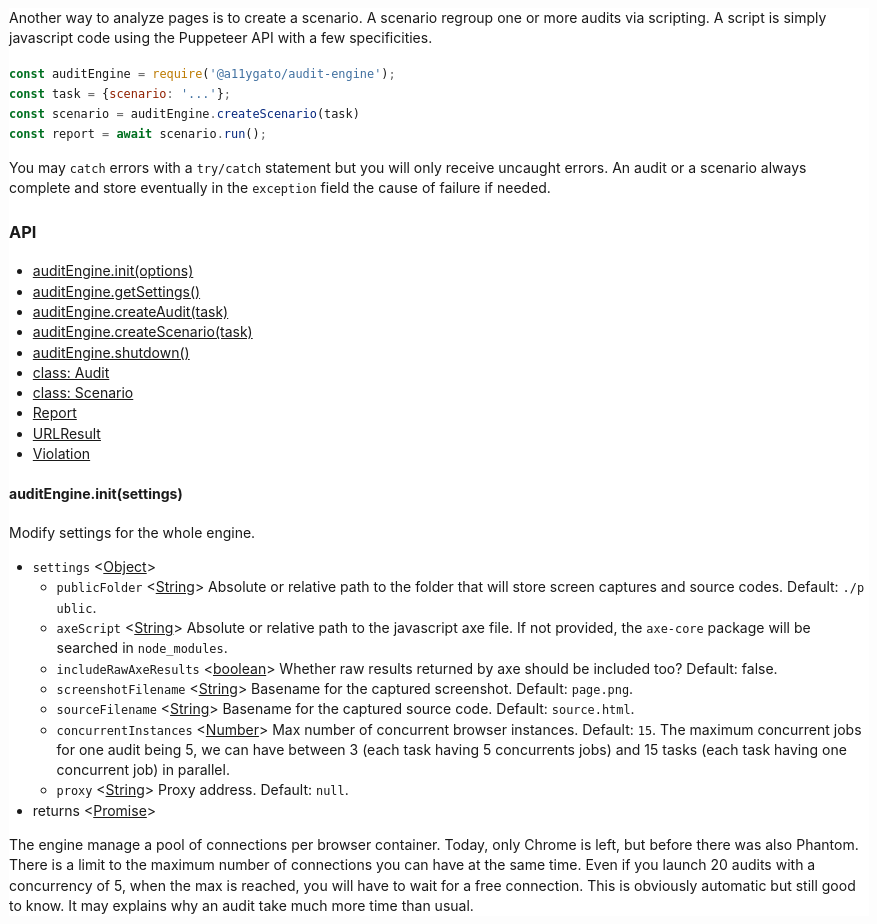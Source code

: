 Another way to analyze pages is to create a scenario. A scenario regroup one or more audits via scripting. A script is simply javascript code using the Puppeteer API with a few specificities.

```js
const auditEngine = require('@a11ygato/audit-engine');
const task = {scenario: '...'};
const scenario = auditEngine.createScenario(task)
const report = await scenario.run();
```

You may `catch` errors with a `try/catch` statement but you will only receive uncaught errors. An audit or a scenario always complete and store eventually in the `exception` field the cause of failure if needed.

### API



- [auditEngine.init(options)](#init)
- [auditEngine.getSettings()](#getSettings)
- [auditEngine.createAudit(task)](#createAudit)
- [auditEngine.createScenario(task)](#createScenario)
- [auditEngine.shutdown()](#shutdown)
- [class: Audit](#class-audit)
- [class: Scenario](#class-scenario)
- [Report](#class-report)
- [URLResult](#urlresult)
- [Violation](#violation)

#### auditEngine.init(settings)

Modify settings for the whole engine.

- `settings` <[Object]>
  * `publicFolder` <[String]> Absolute or relative path to the folder that will store screen captures and source codes. Default: `./public`.
  * `axeScript` <[String]> Absolute or relative path to the javascript axe file. If not provided, the `axe-core` package will be searched in `node_modules`.
  * `includeRawAxeResults` <[boolean]> Whether raw results returned by axe should be included too? Default: false.
  * `screenshotFilename` <[String]> Basename for the captured screenshot. Default: `page.png`.
  * `sourceFilename` <[String]> Basename for the captured source code. Default: `source.html`.
  * `concurrentInstances` <[Number]> Max number of concurrent browser instances. Default: `15`.
  The maximum concurrent jobs for one audit being 5, we can have between 3 (each task having 5 concurrents jobs) and 15 tasks (each task having one concurrent job) in parallel.
  * `proxy` <[String]> Proxy address. Default: `null`.
- returns <[Promise]>

The engine manage a pool of connections per browser container. 
Today, only Chrome is left, but before there was also Phantom. 
There is a limit to the maximum number of connections you can have at the same time. 
Even if you launch 20 audits with a concurrency of 5, when the max is reached, you will have to wait for a free connection. 
This is obviously automatic but still good to know. It may explains why an audit take much more time than usual.


[Array]: https://developer.mozilla.org/en-US/docs/Web/JavaScript/Reference/Global_Objects/Array "Array"
[boolean]: https://developer.mozilla.org/en-US/docs/Web/JavaScript/Data_structures#Boolean_type "Boolean"
[Buffer]: https://nodejs.org/api/buffer.html#buffer_class_buffer "Buffer"
[function]: https://developer.mozilla.org/en-US/docs/Web/JavaScript/Reference/Global_Objects/Function "Function"
[Number]: https://developer.mozilla.org/en-US/docs/Web/JavaScript/Data_structures#Number_type "Number"
[Object]: https://developer.mozilla.org/en-US/docs/Web/JavaScript/Reference/Global_Objects/Object "Object"
[Promise]: https://developer.mozilla.org/en-US/docs/Web/JavaScript/Reference/Global_Objects/Promise "Promise"
[String]: https://developer.mozilla.org/en-US/docs/Web/JavaScript/Data_structures#String_type "String"
[Error]: https://nodejs.org/api/errors.html#errors_class_error "Error"
[iterator]: https://developer.mozilla.org/en-US/docs/Web/JavaScript/Reference/Iteration_protocols "Iterator"
[Audit]: #class-audit "Audit"
[Scenario]: #class-scenario "Scenario"
[Report]: #report "Report"
[URLResult]: #urlresult "URLResult"
[Page]: https://github.com/GoogleChrome/puppeteer/blob/v0.11.0/docs/api.md#class-page "Page"
[puppeteer-api]: https://github.com/GoogleChrome/puppeteer/blob/v0.11.0/docs/api.md "Puppeteer"
[Promise]: https://developer.mozilla.org/en-US/docs/Web/JavaScript/Reference/Global_Objects/Promise "Promise"